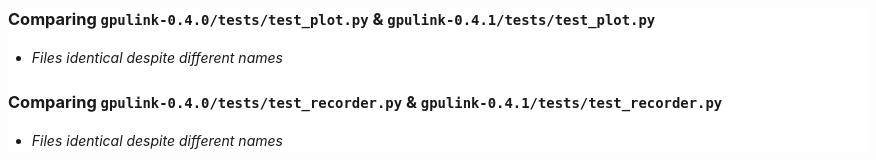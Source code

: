 ```diff
```

### Comparing `gpulink-0.4.0/tests/test_plot.py` & `gpulink-0.4.1/tests/test_plot.py`

 * *Files identical despite different names*

### Comparing `gpulink-0.4.0/tests/test_recorder.py` & `gpulink-0.4.1/tests/test_recorder.py`

 * *Files identical despite different names*

